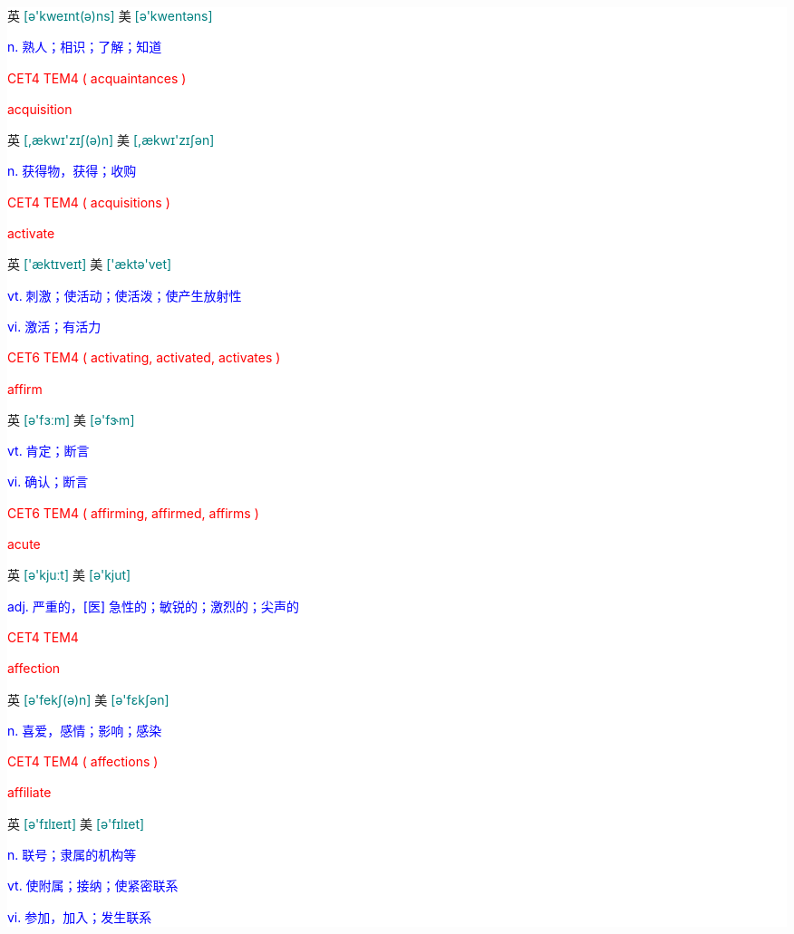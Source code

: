 英 <font color=Teal>[ə'kweɪnt(ə)ns]</font>  美 <font color=Teal>[ə'kwentəns]</font>

<font color=Blue>n. 熟人；相识；了解；知道</font>

<font color=Red>CET4 TEM4</font>  <font color=Red>( acquaintances )</font>



<font color=Red>acquisition</font>

英 <font color=Teal>[,ækwɪ'zɪʃ(ə)n]</font>  美 <font color=Teal>[,ækwɪ'zɪʃən]</font>

<font color=Blue>n. 获得物，获得；收购</font>

<font color=Red>CET4 TEM4</font>  <font color=Red>( acquisitions )</font>



<font color=Red>activate</font>

英 <font color=Teal>['æktɪveɪt]</font>  美 <font color=Teal>['æktə'vet]</font>

<font color=Blue>vt. 刺激；使活动；使活泼；使产生放射性</font>

<font color=Blue>vi. 激活；有活力</font>

<font color=Red>CET6 TEM4</font>  <font color=Red>( activating, activated, activates )</font>



<font color=Red>affirm</font>

英 <font color=Teal>[ə'fɜːm]</font>  美 <font color=Teal>[ə'fɝm]</font>

<font color=Blue>vt. 肯定；断言</font>

<font color=Blue>vi. 确认；断言</font>

<font color=Red>CET6 TEM4</font>  <font color=Red>( affirming, affirmed, affirms )</font>



<font color=Red>acute</font>

英 <font color=Teal>[ə'kjuːt]</font>  美 <font color=Teal>[ə'kjut]</font>

<font color=Blue>adj. 严重的，[医] 急性的；敏锐的；激烈的；尖声的</font>

<font color=Red>CET4 TEM4</font>  

<font color=Red>affection</font>

英 <font color=Teal>[ə'fekʃ(ə)n]</font>  美 <font color=Teal>[ə'fɛkʃən]</font>

<font color=Blue>n. 喜爱，感情；影响；感染</font>

<font color=Red>CET4 TEM4</font>  <font color=Red>( affections )</font>



<font color=Red>affiliate</font>

英 <font color=Teal>[ə'fɪlɪeɪt]</font>  美 <font color=Teal>[ə'fɪlɪet]</font>

<font color=Blue>n. 联号；隶属的机构等</font>

<font color=Blue>vt. 使附属；接纳；使紧密联系</font>

<font color=Blue>vi. 参加，加入；发生联系</font>
